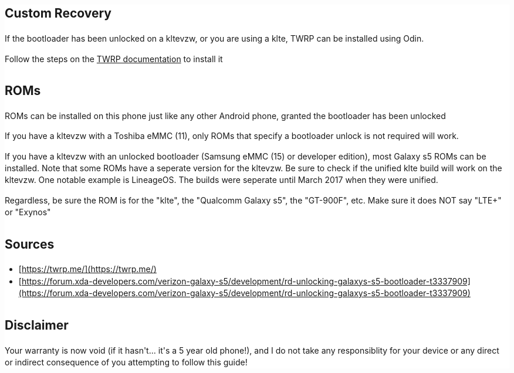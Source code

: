 ## Custom Recovery
If the bootloader has been unlocked on a kltevzw, or you are using a klte, TWRP can be installed using Odin.

Follow the steps on the [TWRP documentation](https://twrp.me/samsung/samsunggalaxys5qualcomm.html) to install it

## ROMs
ROMs can be installed on this phone just like any other Android phone, granted the bootloader has been unlocked

If you have a kltevzw with a Toshiba eMMC (11), only ROMs that specify a bootloader unlock is not required will work.

If you have a kltevzw with an unlocked bootloader (Samsung eMMC (15) or developer edition), most Galaxy s5 ROMs can be installed.
Note that some ROMs have a seperate version for the kltevzw. Be sure to check if the unified klte build will work on the kltevzw. One notable example is LineageOS. The builds were seperate until March 2017 when they were unified.

Regardless, be sure the ROM is for the "klte", the "Qualcomm Galaxy s5", the "GT-900F", etc. Make sure it does NOT say "LTE+" or "Exynos"

## Sources

- [https://twrp.me/](https://twrp.me/)
- [https://forum.xda-developers.com/verizon-galaxy-s5/development/rd-unlocking-galaxys-s5-bootloader-t3337909](https://forum.xda-developers.com/verizon-galaxy-s5/development/rd-unlocking-galaxys-s5-bootloader-t3337909)

## Disclaimer

Your warranty is now void (if it hasn't... it's a 5 year old phone!), and I do not take any responsiblity for your device or any direct or indirect consequence of you attempting to follow this guide!
